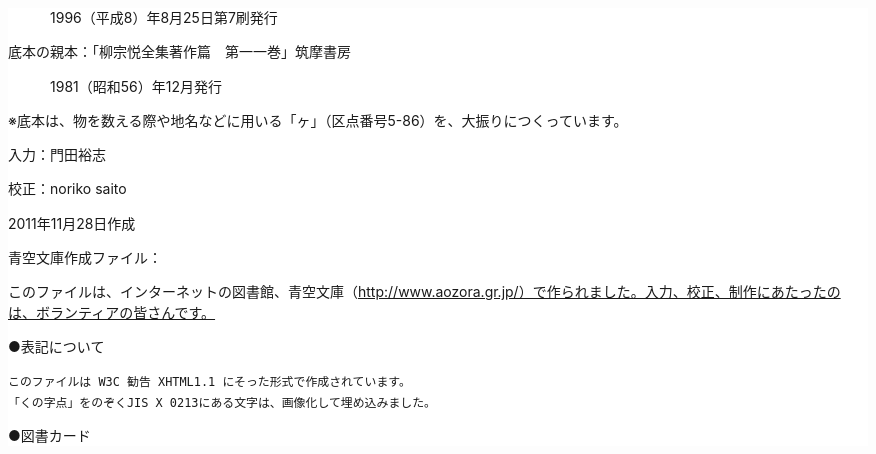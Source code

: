 　　　1996（平成8）年8月25日第7刷発行

底本の親本：「柳宗悦全集著作篇　第一一巻」筑摩書房

　　　1981（昭和56）年12月発行

※底本は、物を数える際や地名などに用いる「ヶ」（区点番号5-86）を、大振りにつくっています。

入力：門田裕志

校正：noriko saito

2011年11月28日作成

青空文庫作成ファイル：

このファイルは、インターネットの図書館、青空文庫（http://www.aozora.gr.jp/）で作られました。入力、校正、制作にあたったのは、ボランティアの皆さんです。











●表記について


	このファイルは W3C 勧告 XHTML1.1 にそった形式で作成されています。
	「くの字点」をのぞくJIS X 0213にある文字は、画像化して埋め込みました。







●図書カード